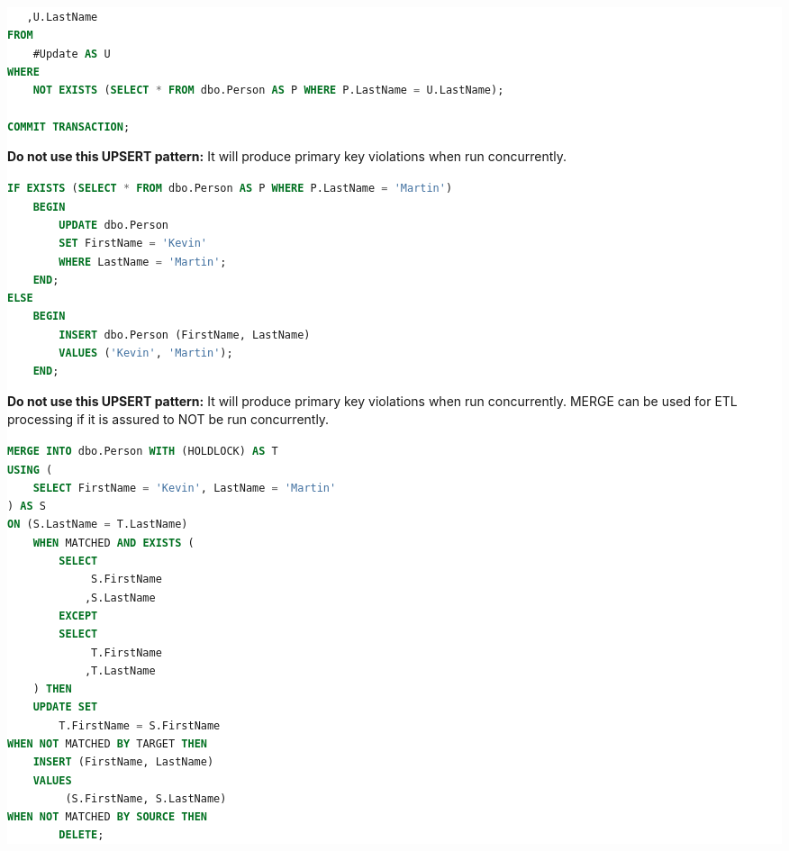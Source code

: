 ```sql
   ,U.LastName
FROM
    #Update AS U
WHERE
    NOT EXISTS (SELECT * FROM dbo.Person AS P WHERE P.LastName = U.LastName);

COMMIT TRANSACTION;
```

**Do not use this UPSERT pattern:** It will produce primary key violations when run concurrently.

```sql
IF EXISTS (SELECT * FROM dbo.Person AS P WHERE P.LastName = 'Martin')
    BEGIN
        UPDATE dbo.Person 
		SET FirstName = 'Kevin' 
		WHERE LastName = 'Martin';
    END;
ELSE
    BEGIN
        INSERT dbo.Person (FirstName, LastName) 
		VALUES ('Kevin', 'Martin');
    END;
```

**Do not use this UPSERT pattern:** It will produce primary key violations when run concurrently. MERGE can be used for ETL processing if it is assured to NOT be run concurrently.

```sql
MERGE INTO dbo.Person WITH (HOLDLOCK) AS T
USING (
	SELECT FirstName = 'Kevin', LastName = 'Martin'
) AS S
ON (S.LastName = T.LastName)
    WHEN MATCHED AND EXISTS (
        SELECT
             S.FirstName
            ,S.LastName
        EXCEPT
        SELECT
             T.FirstName
            ,T.LastName
    ) THEN
    UPDATE SET
        T.FirstName = S.FirstName
WHEN NOT MATCHED BY TARGET THEN
    INSERT (FirstName, LastName)
    VALUES
         (S.FirstName, S.LastName)
WHEN NOT MATCHED BY SOURCE THEN
        DELETE;
```
